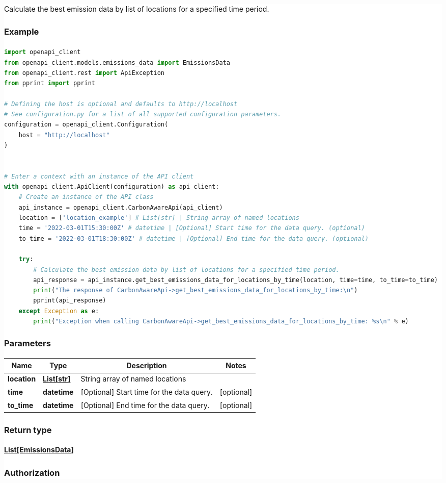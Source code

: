 Calculate the best emission data by list of locations for a specified time period.

### Example


```python
import openapi_client
from openapi_client.models.emissions_data import EmissionsData
from openapi_client.rest import ApiException
from pprint import pprint

# Defining the host is optional and defaults to http://localhost
# See configuration.py for a list of all supported configuration parameters.
configuration = openapi_client.Configuration(
    host = "http://localhost"
)


# Enter a context with an instance of the API client
with openapi_client.ApiClient(configuration) as api_client:
    # Create an instance of the API class
    api_instance = openapi_client.CarbonAwareApi(api_client)
    location = ['location_example'] # List[str] | String array of named locations
    time = '2022-03-01T15:30:00Z' # datetime | [Optional] Start time for the data query. (optional)
    to_time = '2022-03-01T18:30:00Z' # datetime | [Optional] End time for the data query. (optional)

    try:
        # Calculate the best emission data by list of locations for a specified time period.
        api_response = api_instance.get_best_emissions_data_for_locations_by_time(location, time=time, to_time=to_time)
        print("The response of CarbonAwareApi->get_best_emissions_data_for_locations_by_time:\n")
        pprint(api_response)
    except Exception as e:
        print("Exception when calling CarbonAwareApi->get_best_emissions_data_for_locations_by_time: %s\n" % e)
```



### Parameters


Name | Type | Description  | Notes
------------- | ------------- | ------------- | -------------
 **location** | [**List[str]**](str.md)| String array of named locations | 
 **time** | **datetime**| [Optional] Start time for the data query. | [optional] 
 **to_time** | **datetime**| [Optional] End time for the data query. | [optional] 

### Return type

[**List[EmissionsData]**](EmissionsData.md)

### Authorization
